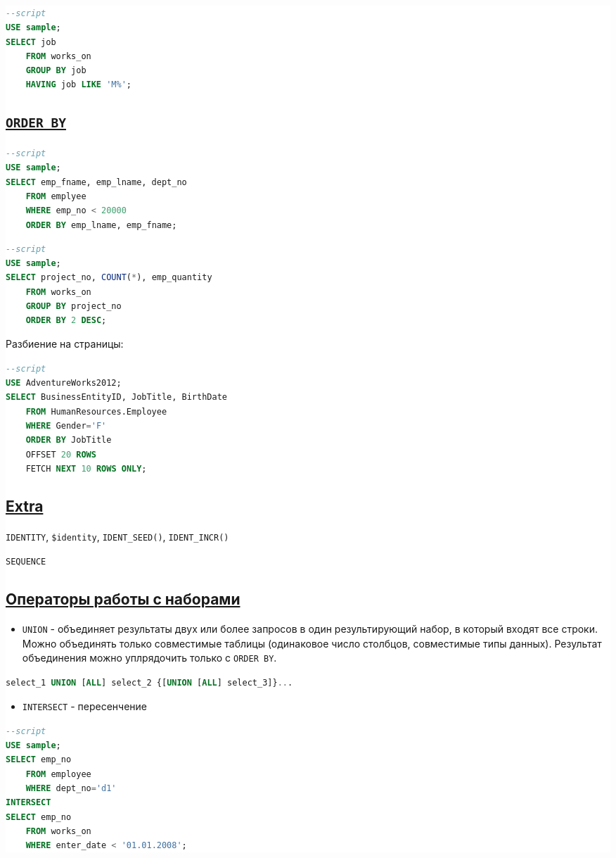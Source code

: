 ```sql
--script
USE sample;
SELECT job
    FROM works_on
    GROUP BY job
    HAVING job LIKE 'M%';
```

## [**`ORDER BY`**](#order-by)
```sql
--script
USE sample;
SELECT emp_fname, emp_lname, dept_no
    FROM emplyee
    WHERE emp_no < 20000
    ORDER BY emp_lname, emp_fname;
```

```sql
--script
USE sample;
SELECT project_no, COUNT(*), emp_quantity
    FROM works_on
    GROUP BY project_no
    ORDER BY 2 DESC;
```
Разбиение на страницы:
```sql
--script
USE AdventureWorks2012;
SELECT BusinessEntityID, JobTitle, BirthDate
    FROM HumanResources.Employee
    WHERE Gender='F'
    ORDER BY JobTitle
    OFFSET 20 ROWS
    FETCH NEXT 10 ROWS ONLY;
```

## [**Extra**](#extra)
`IDENTITY`, `$identity`, `IDENT_SEED()`, `IDENT_INCR()`

`SEQUENCE`

## [**Операторы работы с наборами**](#operatori-raboti-s-naborami)

* `UNION` - объединяет результаты двух или более запросов в один результирующий набор, в который входят все строки. Можно объединять только совместимые таблицы (одинаковое число столбцов, совместимые типы данных). Результат объединения можно уплрядочить только с `ORDER BY`.
```sql
select_1 UNION [ALL] select_2 {[UNION [ALL] select_3]}...
```
* `INTERSECT` - пересенчение
```sql
--script
USE sample;
SELECT emp_no
    FROM employee
    WHERE dept_no='d1'
INTERSECT
SELECT emp_no
    FROM works_on
    WHERE enter_date < '01.01.2008';
```